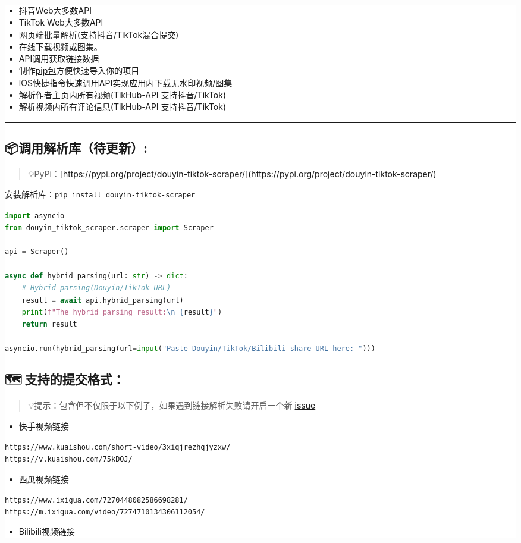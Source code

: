 - 抖音Web大多数API
- TikTok Web大多数API
- 网页端批量解析(支持抖音/TikTok混合提交)
- 在线下载视频或图集。
- API调用获取链接数据
- 制作[pip包](https://pypi.org/project/douyin-tiktok-scraper/)方便快速导入你的项目
- [iOS快捷指令快速调用API](https://apps.apple.com/cn/app/%E5%BF%AB%E6%8D%B7%E6%8C%87%E4%BB%A4/id915249334)实现应用内下载无水印视频/图集
- 解析作者主页内所有视频([TikHub-API](https://api.tikhub.io/docs) 支持抖音/TikTok)
- 解析视频内所有评论信息([TikHub-API](https://api.tikhub.io/docs) 支持抖音/TikTok)

---

## 📦调用解析库（待更新）:

> 💡PyPi：[https://pypi.org/project/douyin-tiktok-scraper/](https://pypi.org/project/douyin-tiktok-scraper/)

安装解析库：`pip install douyin-tiktok-scraper`

```python
import asyncio
from douyin_tiktok_scraper.scraper import Scraper

api = Scraper()

async def hybrid_parsing(url: str) -> dict:
    # Hybrid parsing(Douyin/TikTok URL)
    result = await api.hybrid_parsing(url)
    print(f"The hybrid parsing result:\n {result}")
    return result

asyncio.run(hybrid_parsing(url=input("Paste Douyin/TikTok/Bilibili share URL here: ")))
```

## 🗺️ 支持的提交格式：

> 💡提示：包含但不仅限于以下例子，如果遇到链接解析失败请开启一个新 [issue](https://github.com/Evil0ctal/Douyin_TikTok_Download_API/issues)

- 快手视频链接

```text
https://www.kuaishou.com/short-video/3xiqjrezhqjyzxw/
https://v.kuaishou.com/75kDOJ/
```

- 西瓜视频链接

```text
https://www.ixigua.com/7270448082586698281/
https://m.ixigua.com/video/7274710134306112054/
```

- Bilibili视频链接

